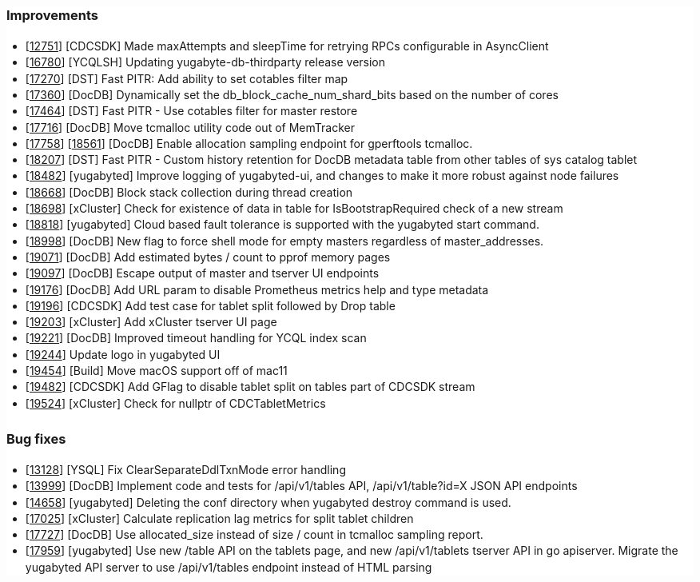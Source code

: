### Improvements

* [[12751](https://github.com/yugabyte/yugabyte-db/issues/12751)] [CDCSDK] Made maxAttempts and sleepTime for retrying RPCs configurable in AsyncClient
* [[16780](https://github.com/yugabyte/yugabyte-db/issues/16780)] [YCQLSH] Updating yugabyte-db-thirdparty release version
* [[17270](https://github.com/yugabyte/yugabyte-db/issues/17270)] [DST] Fast PITR: Add ability to set cotables filter map
* [[17360](https://github.com/yugabyte/yugabyte-db/issues/17360)] [DocDB] Dynamically set the db_block_cache_num_shard_bits based on the number of cores
* [[17464](https://github.com/yugabyte/yugabyte-db/issues/17464)] [DST] Fast PITR - Use cotables filter for master restore
* [[17716](https://github.com/yugabyte/yugabyte-db/issues/17716)] [DocDB] Move tcmalloc utility code out of MemTracker
* [[17758](https://github.com/yugabyte/yugabyte-db/issues/17758)] [[18561](https://github.com/yugabyte/yugabyte-db/issues/18561)] [DocDB] Enable allocation sampling endpoint for gperftools tcmalloc.
* [[18207](https://github.com/yugabyte/yugabyte-db/issues/18207)] [DST] Fast PITR - Custom history retention for DocDB metadata table from other tables of sys catalog tablet
* [[18482](https://github.com/yugabyte/yugabyte-db/issues/18482)] [yugabyted] Improve logging of yugabyted-ui, and changes to make it more robust against node failures
* [[18668](https://github.com/yugabyte/yugabyte-db/issues/18668)] [DocDB] Block stack collection during thread creation
* [[18698](https://github.com/yugabyte/yugabyte-db/issues/18698)] [xCluster] Check for existence of data in table for IsBootstrapRequired check of a new stream
* [[18818](https://github.com/yugabyte/yugabyte-db/issues/18818)] [yugabyted] Cloud based fault tolerance is supported with the yugabyted start command.
* [[18998](https://github.com/yugabyte/yugabyte-db/issues/18998)] [DocDB] New flag to force shell mode for empty masters regardless of master_addresses.
* [[19071](https://github.com/yugabyte/yugabyte-db/issues/19071)] [DocDB] Add estimated bytes / count to pprof memory pages
* [[19097](https://github.com/yugabyte/yugabyte-db/issues/19097)] [DocDB] Escape output of master and tserver UI endpoints
* [[19176](https://github.com/yugabyte/yugabyte-db/issues/19176)] [DocDB] Add URL param to disable Prometheus metrics help and type metadata
* [[19196](https://github.com/yugabyte/yugabyte-db/issues/19196)] [CDCSDK] Add test case for tablet split followed by Drop table
* [[19203](https://github.com/yugabyte/yugabyte-db/issues/19203)] [xCluster] Add xCluster tserver UI page
* [[19221](https://github.com/yugabyte/yugabyte-db/issues/19221)] [DocDB] Improved timeout handling for YCQL index scan
* [[19244](https://github.com/yugabyte/yugabyte-db/issues/19244)] Update logo in yugabyted UI
* [[19454](https://github.com/yugabyte/yugabyte-db/issues/19454)] [Build] Move macOS support off of mac11
* [[19482](https://github.com/yugabyte/yugabyte-db/issues/19482)] [CDCSDK] Add GFlag to disable tablet split on tables part of CDCSDK stream
* [[19524](https://github.com/yugabyte/yugabyte-db/issues/19524)] [xCluster] Check for nullptr of CDCTabletMetrics

### Bug fixes

* [[13128](https://github.com/yugabyte/yugabyte-db/issues/13128)] [YSQL] Fix ClearSeparateDdlTxnMode error handling
* [[13999](https://github.com/yugabyte/yugabyte-db/issues/13999)] [DocDB] Implement code and tests for /api/v1/tables API, /api/v1/table?id=X JSON API endpoints
* [[14658](https://github.com/yugabyte/yugabyte-db/issues/14658)] [yugabyted] Deleting the conf directory when yugabyted destroy command is used.
* [[17025](https://github.com/yugabyte/yugabyte-db/issues/17025)] [xCluster] Calculate replication lag metrics for split tablet children
* [[17727](https://github.com/yugabyte/yugabyte-db/issues/17727)] [DocDB] Use allocated_size instead of size / count in tcmalloc sampling report.
* [[17959](https://github.com/yugabyte/yugabyte-db/issues/17959)] [yugabyted] Use new /table API on the tablets page, and new /api/v1/tablets tserver API in go apiserver. Migrate the yugabyted API server to use /api/v1/tables endpoint instead of HTML parsing